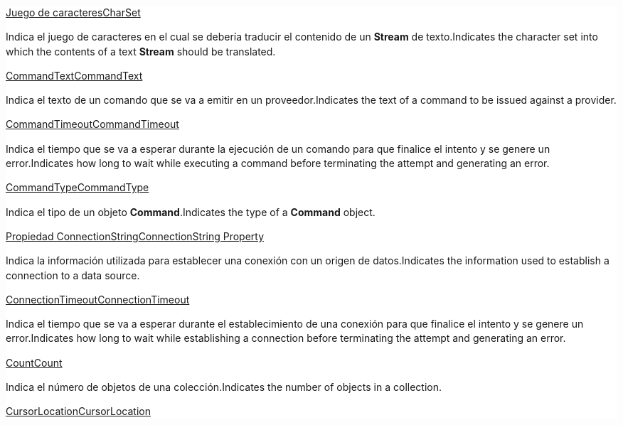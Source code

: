 <tr class="odd">
<td><p><span data-ttu-id="c6648-125"><a href="charset-property-ado.md">Juego de caracteres</a></span><span class="sxs-lookup"><span data-stu-id="c6648-125"><a href="charset-property-ado.md">CharSet</a></span></span></p></td>
<td><p><span data-ttu-id="c6648-126">Indica el juego de caracteres en el cual se debería traducir el contenido de un <strong>Stream</strong> de texto.</span><span class="sxs-lookup"><span data-stu-id="c6648-126">Indicates the character set into which the contents of a text <strong>Stream</strong> should be translated.</span></span></p></td>
</tr>
<tr class="even">
<td><p><span data-ttu-id="c6648-127"><a href="commandtext-property-ado.md">CommandText</a></span><span class="sxs-lookup"><span data-stu-id="c6648-127"><a href="commandtext-property-ado.md">CommandText</a></span></span></p></td>
<td><p><span data-ttu-id="c6648-128">Indica el texto de un comando que se va a emitir en un proveedor.</span><span class="sxs-lookup"><span data-stu-id="c6648-128">Indicates the text of a command to be issued against a provider.</span></span></p></td>
</tr>
<tr class="odd">
<td><p><span data-ttu-id="c6648-129"><a href="commandtimeout-property-ado.md">CommandTimeout</a></span><span class="sxs-lookup"><span data-stu-id="c6648-129"><a href="commandtimeout-property-ado.md">CommandTimeout</a></span></span></p></td>
<td><p><span data-ttu-id="c6648-130">Indica el tiempo que se va a esperar durante la ejecución de un comando para que finalice el intento y se genere un error.</span><span class="sxs-lookup"><span data-stu-id="c6648-130">Indicates how long to wait while executing a command before terminating the attempt and generating an error.</span></span></p></td>
</tr>
<tr class="even">
<td><p><span data-ttu-id="c6648-131"><a href="commandtype-property-ado.md">CommandType</a></span><span class="sxs-lookup"><span data-stu-id="c6648-131"><a href="commandtype-property-ado.md">CommandType</a></span></span></p></td>
<td><p><span data-ttu-id="c6648-132">Indica el tipo de un objeto <strong>Command</strong>.</span><span class="sxs-lookup"><span data-stu-id="c6648-132">Indicates the type of a <strong>Command</strong> object.</span></span></p></td>
</tr>
<tr class="odd">
<td><p><span data-ttu-id="c6648-133"><a href="connectionstring-property-ado.md">Propiedad ConnectionString</a></span><span class="sxs-lookup"><span data-stu-id="c6648-133"><a href="connectionstring-property-ado.md">ConnectionString Property</a></span></span></p></td>
<td><p><span data-ttu-id="c6648-134">Indica la información utilizada para establecer una conexión con un origen de datos.</span><span class="sxs-lookup"><span data-stu-id="c6648-134">Indicates the information used to establish a connection to a data source.</span></span></p></td>
</tr>
<tr class="even">
<td><p><span data-ttu-id="c6648-135"><a href="connectiontimeout-property-ado.md">ConnectionTimeout</a></span><span class="sxs-lookup"><span data-stu-id="c6648-135"><a href="connectiontimeout-property-ado.md">ConnectionTimeout</a></span></span></p></td>
<td><p><span data-ttu-id="c6648-136">Indica el tiempo que se va a esperar durante el establecimiento de una conexión para que finalice el intento y se genere un error.</span><span class="sxs-lookup"><span data-stu-id="c6648-136">Indicates how long to wait while establishing a connection before terminating the attempt and generating an error.</span></span></p></td>
</tr>
<tr class="odd">
<td><p><span data-ttu-id="c6648-137"><a href="count-property-ado.md">Count</a></span><span class="sxs-lookup"><span data-stu-id="c6648-137"><a href="count-property-ado.md">Count</a></span></span></p></td>
<td><p><span data-ttu-id="c6648-138">Indica el número de objetos de una colección.</span><span class="sxs-lookup"><span data-stu-id="c6648-138">Indicates the number of objects in a collection.</span></span></p></td>
</tr>
<tr class="even">
<td><p><span data-ttu-id="c6648-139"><a href="cursorlocation-property-ado.md">CursorLocation</a></span><span class="sxs-lookup"><span data-stu-id="c6648-139"><a href="cursorlocation-property-ado.md">CursorLocation</a></span></span></p></td>